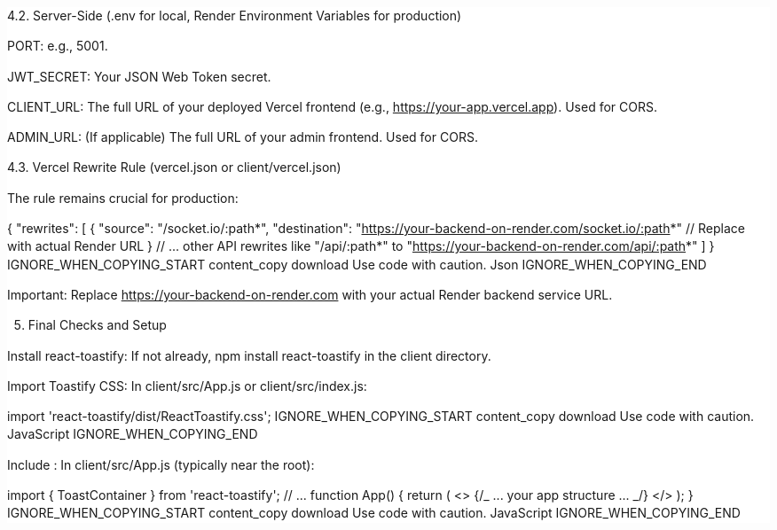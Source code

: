 4.2. Server-Side (.env for local, Render Environment Variables for production)

PORT: e.g., 5001.

JWT_SECRET: Your JSON Web Token secret.

CLIENT_URL: The full URL of your deployed Vercel frontend (e.g., https://your-app.vercel.app). Used for CORS.

ADMIN_URL: (If applicable) The full URL of your admin frontend. Used for CORS.

4.3. Vercel Rewrite Rule (vercel.json or client/vercel.json)

The rule remains crucial for production:

{
"rewrites": [
{
"source": "/socket.io/:path*",
"destination": "https://your-backend-on-render.com/socket.io/:path*" // Replace with actual Render URL
}
// ... other API rewrites like "/api/:path*" to "https://your-backend-on-render.com/api/:path*"
]
}
IGNORE_WHEN_COPYING_START
content_copy
download
Use code with caution.
Json
IGNORE_WHEN_COPYING_END

Important: Replace https://your-backend-on-render.com with your actual Render backend service URL.

5. Final Checks and Setup

Install react-toastify: If not already, npm install react-toastify in the client directory.

Import Toastify CSS: In client/src/App.js or client/src/index.js:

import 'react-toastify/dist/ReactToastify.css';
IGNORE_WHEN_COPYING_START
content_copy
download
Use code with caution.
JavaScript
IGNORE_WHEN_COPYING_END

Include <ToastContainer />: In client/src/App.js (typically near the root):

import { ToastContainer } from 'react-toastify';
// ...
function App() {
return (
<>
{/_ ... your app structure ... _/}
<ToastContainer position="bottom-right" autoClose={5000} hideProgressBar={false} newestOnTop={false} closeOnClick rtl={false} pauseOnFocusLoss draggable pauseOnHover theme="colored" />
</>
);
}
IGNORE_WHEN_COPYING_START
content_copy
download
Use code with caution.
JavaScript
IGNORE_WHEN_COPYING_END
